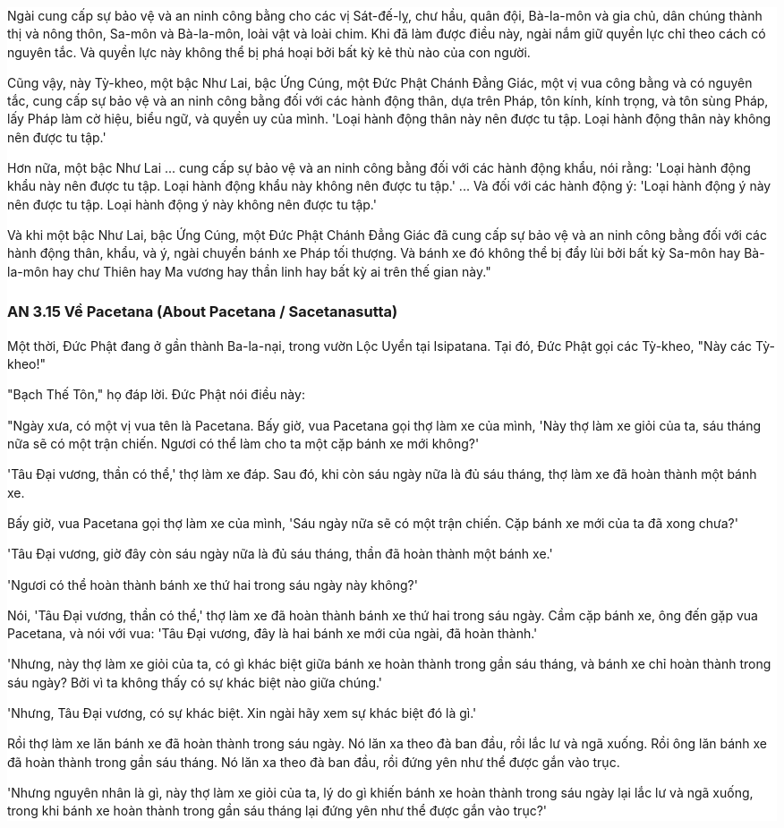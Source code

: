 Ngài cung cấp sự bảo vệ và an ninh công bằng cho các vị Sát-đế-lỵ, chư hầu, quân đội, Bà-la-môn và gia chủ, dân chúng thành thị và nông thôn, Sa-môn và Bà-la-môn, loài vật và loài chim. Khi đã làm được điều này, ngài nắm giữ quyền lực chỉ theo cách có nguyên tắc. Và quyền lực này không thể bị phá hoại bởi bất kỳ kẻ thù nào của con người.

Cũng vậy, này Tỳ-kheo, một bậc Như Lai, bậc Ứng Cúng, một Đức Phật Chánh Đẳng Giác, một vị vua công bằng và có nguyên tắc, cung cấp sự bảo vệ và an ninh công bằng đối với các hành động thân, dựa trên Pháp, tôn kính, kính trọng, và tôn sùng Pháp, lấy Pháp làm cờ hiệu, biểu ngữ, và quyền uy của mình. 'Loại hành động thân này nên được tu tập. Loại hành động thân này không nên được tu tập.'

Hơn nữa, một bậc Như Lai ... cung cấp sự bảo vệ và an ninh công bằng đối với các hành động khẩu, nói rằng: 'Loại hành động khẩu này nên được tu tập. Loại hành động khẩu này không nên được tu tập.' ... Và đối với các hành động ý: 'Loại hành động ý này nên được tu tập. Loại hành động ý này không nên được tu tập.'

Và khi một bậc Như Lai, bậc Ứng Cúng, một Đức Phật Chánh Đẳng Giác đã cung cấp sự bảo vệ và an ninh công bằng đối với các hành động thân, khẩu, và ý, ngài chuyển bánh xe Pháp tối thượng. Và bánh xe đó không thể bị đẩy lùi bởi bất kỳ Sa-môn hay Bà-la-môn hay chư Thiên hay Ma vương hay thần linh hay bất kỳ ai trên thế gian này."


### AN 3.15 Về Pacetana (About Pacetana / Sacetanasutta)

Một thời, Đức Phật đang ở gần thành Ba-la-nại, trong vườn Lộc Uyển tại Isipatana. Tại đó, Đức Phật gọi các Tỳ-kheo, "Này các Tỳ-kheo!"

"Bạch Thế Tôn," họ đáp lời. Đức Phật nói điều này:

"Ngày xưa, có một vị vua tên là Pacetana. Bấy giờ, vua Pacetana gọi thợ làm xe của mình, 'Này thợ làm xe giỏi của ta, sáu tháng nữa sẽ có một trận chiến. Ngươi có thể làm cho ta một cặp bánh xe mới không?'

'Tâu Đại vương, thần có thể,' thợ làm xe đáp. Sau đó, khi còn sáu ngày nữa là đủ sáu tháng, thợ làm xe đã hoàn thành một bánh xe.

Bấy giờ, vua Pacetana gọi thợ làm xe của mình, 'Sáu ngày nữa sẽ có một trận chiến. Cặp bánh xe mới của ta đã xong chưa?'

'Tâu Đại vương, giờ đây còn sáu ngày nữa là đủ sáu tháng, thần đã hoàn thành một bánh xe.'

'Ngươi có thể hoàn thành bánh xe thứ hai trong sáu ngày này không?'

Nói, 'Tâu Đại vương, thần có thể,' thợ làm xe đã hoàn thành bánh xe thứ hai trong sáu ngày. Cầm cặp bánh xe, ông đến gặp vua Pacetana, và nói với vua: 'Tâu Đại vương, đây là hai bánh xe mới của ngài, đã hoàn thành.'

'Nhưng, này thợ làm xe giỏi của ta, có gì khác biệt giữa bánh xe hoàn thành trong gần sáu tháng, và bánh xe chỉ hoàn thành trong sáu ngày? Bởi vì ta không thấy có sự khác biệt nào giữa chúng.'

'Nhưng, Tâu Đại vương, có sự khác biệt. Xin ngài hãy xem sự khác biệt đó là gì.'

Rồi thợ làm xe lăn bánh xe đã hoàn thành trong sáu ngày. Nó lăn xa theo đà ban đầu, rồi lắc lư và ngã xuống. Rồi ông lăn bánh xe đã hoàn thành trong gần sáu tháng. Nó lăn xa theo đà ban đầu, rồi đứng yên như thể được gắn vào trục.

'Nhưng nguyên nhân là gì, này thợ làm xe giỏi của ta, lý do gì khiến bánh xe hoàn thành trong sáu ngày lại lắc lư và ngã xuống, trong khi bánh xe hoàn thành trong gần sáu tháng lại đứng yên như thể được gắn vào trục?'
